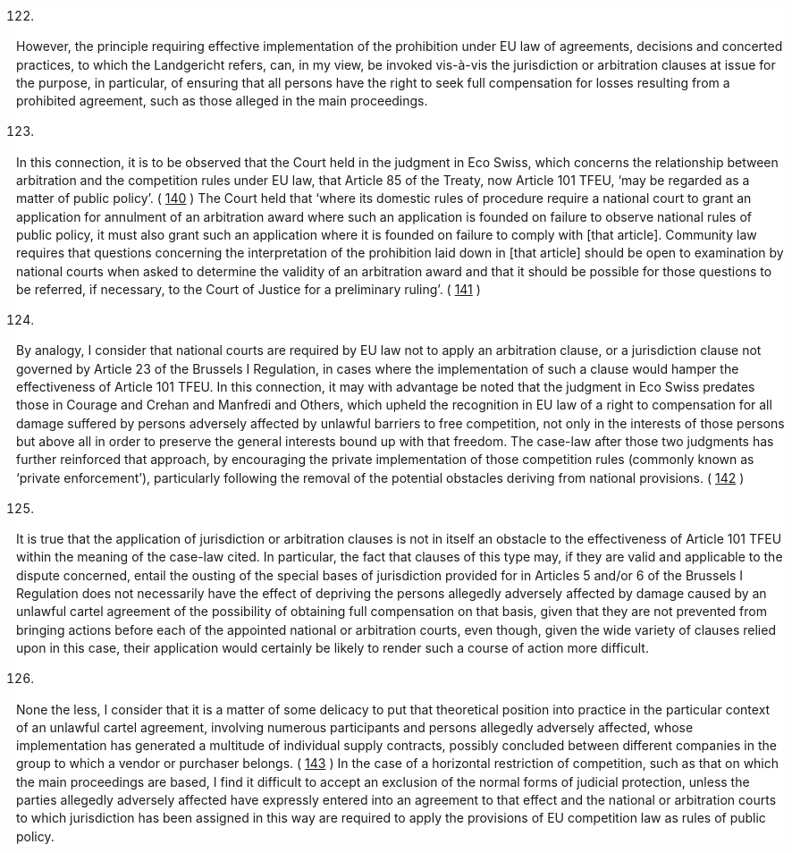 122.

However, the principle requiring effective implementation of the prohibition under EU law of agreements, decisions and concerted practices, to which the Landgericht refers, can, in my view, be invoked vis-à-vis the jurisdiction or arbitration clauses at issue for the purpose, in particular, of ensuring that all persons have the right to seek full compensation for losses resulting from a prohibited agreement, such as those alleged in the main proceedings.

123.

In this connection, it is to be observed that the Court held in the judgment in Eco Swiss, which concerns the relationship between arbitration and the competition rules under EU law, that Article 85 of the Treaty, now Article 101 TFEU, ‘may be regarded as a matter of public policy’. ( [140](#t-ECR_62013CC0352_EN_01-E0140) ) The Court held that ‘where its domestic rules of procedure require a national court to grant an application for annulment of an arbitration award where such an application is founded on failure to observe national rules of public policy, it must also grant such an application where it is founded on failure to comply with [that article]. Community law requires that questions concerning the interpretation of the prohibition laid down in [that article] should be open to examination by national courts when asked to determine the validity of an arbitration award and that it should be possible for those questions to be referred, if necessary, to the Court of Justice for a preliminary ruling’. ( [141](#t-ECR_62013CC0352_EN_01-E0141) )

124.

By analogy, I consider that national courts are required by EU law not to apply an arbitration clause, or a jurisdiction clause not governed by Article 23 of the Brussels I Regulation, in cases where the implementation of such a clause would hamper the effectiveness of Article 101 TFEU. In this connection, it may with advantage be noted that the judgment in Eco Swiss predates those in Courage and Crehan and Manfredi and Others, which upheld the recognition in EU law of a right to compensation for all damage suffered by persons adversely affected by unlawful barriers to free competition, not only in the interests of those persons but above all in order to preserve the general interests bound up with that freedom. The case-law after those two judgments has further reinforced that approach, by encouraging the private implementation of those competition rules (commonly known as ‘private enforcement’), particularly following the removal of the potential obstacles deriving from national provisions. ( [142](#t-ECR_62013CC0352_EN_01-E0142) )

125.

It is true that the application of jurisdiction or arbitration clauses is not in itself an obstacle to the effectiveness of Article 101 TFEU within the meaning of the case-law cited. In particular, the fact that clauses of this type may, if they are valid and applicable to the dispute concerned, entail the ousting of the special bases of jurisdiction provided for in Articles 5 and/or 6 of the Brussels I Regulation does not necessarily have the effect of depriving the persons allegedly adversely affected by damage caused by an unlawful cartel agreement of the possibility of obtaining full compensation on that basis, given that they are not prevented from bringing actions before each of the appointed national or arbitration courts, even though, given the wide variety of clauses relied upon in this case, their application would certainly be likely to render such a course of action more difficult.

126.

None the less, I consider that it is a matter of some delicacy to put that theoretical position into practice in the particular context of an unlawful cartel agreement, involving numerous participants and persons allegedly adversely affected, whose implementation has generated a multitude of individual supply contracts, possibly concluded between different companies in the group to which a vendor or purchaser belongs. ( [143](#t-ECR_62013CC0352_EN_01-E0143) ) In the case of a horizontal restriction of competition, such as that on which the main proceedings are based, I find it difficult to accept an exclusion of the normal forms of judicial protection, unless the parties allegedly adversely affected have expressly entered into an agreement to that effect and the national or arbitration courts to which jurisdiction has been assigned in this way are required to apply the provisions of EU competition law as rules of public policy.
